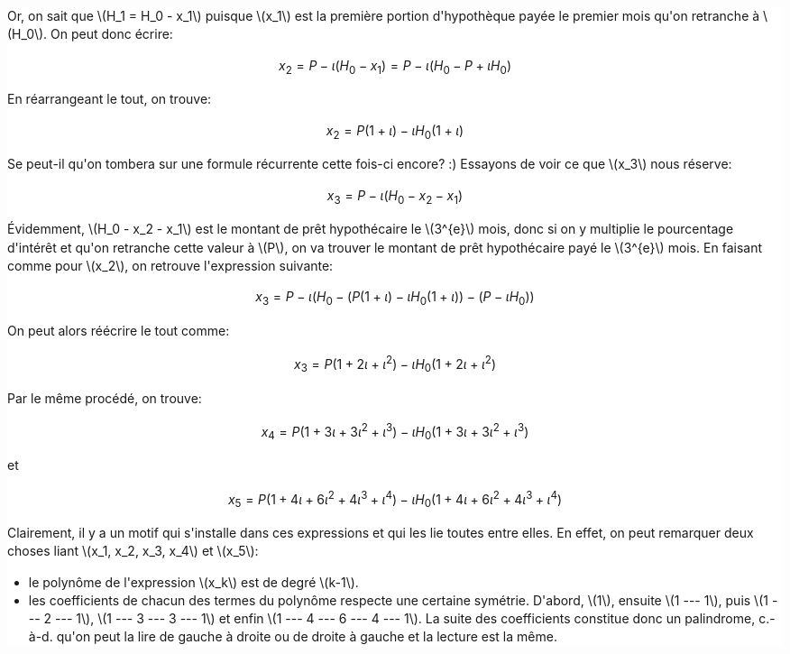 Or, on sait que  \\(H_1 = H_0 - x_1\\) puisque \\(x_1\\) est la première portion
d'hypothèque payée le premier mois qu'on retranche à \\(H_0\\). On peut donc
écrire:

$$
x_2 = P - \iota{}(H_0 - x_1) = P - \iota{}(H_0 - P + \iota{}H_0)
$$

En réarrangeant le tout, on trouve:

$$
x_2 = P(1+\iota{}) - \iota{}H_0(1+\iota{})
$$

Se peut-il qu'on tombera sur une formule récurrente cette fois-ci encore? :)
Essayons de voir ce que \\(x_3\\) nous réserve:

$$
x_3 = P - \iota{}(H_0 - x_2 - x_1)
$$

Évidemment, \\(H_0 - x_2 - x_1\\) est le montant de prêt hypothécaire le
\\(3^{e}\\) mois, donc si on y multiplie le pourcentage d'intérêt et qu'on
retranche cette valeur à \\(P\\), on va trouver le montant de prêt hypothécaire
payé le \\(3^{e}\\) mois. En faisant comme pour \\(x_2\\), on retrouve
l'expression suivante:

$$
x_3 = P - \iota{} (H_0 - (P(1+\iota{}) - \iota{}H_0(1+\iota{})) - (P - \iota{}H_0))
$$

On peut alors réécrire le tout comme:

$$
x_3 = P(1+2\iota{}+\iota{}^2) - \iota{}H_0(1+2\iota{}+\iota{}^2)
$$

Par le même procédé, on trouve:

$$
x_4 = P(1+3\iota{}+3\iota{}^2+\iota{}^3)
      - \iota{}H_0(1+3\iota{}+3\iota{}^2+\iota{}^3)
$$

et

$$
x_5 = P(1+4\iota{}+6\iota{}^2+4\iota{}^3+\iota{}^4)
      - \iota{}H_0(1+4\iota{}+6\iota{}^2+4\iota{}^3+\iota{}^4)
$$

Clairement, il y a un motif qui s'installe dans ces expressions et qui les lie
toutes entre elles. En effet, on peut remarquer deux choses liant \\(x_1, x_2,
x_3, x_4\\) et \\(x_5\\):

* le polynôme de l'expression \\(x_k\\) est de degré \\(k-1\\).
* les coefficients de chacun des termes du polynôme respecte une certaine
  symétrie. D'abord, \\(1\\), ensuite \\(1 --- 1\\), puis \\(1 --- 2 --- 1\\),
  \\(1 --- 3 --- 3 --- 1\\) et enfin \\(1 --- 4 --- 6 --- 4 --- 1\\). La suite
  des coefficients constitue donc un palindrome, c.-à-d. qu'on peut la lire de
  gauche à droite ou de droite à gauche et la lecture est la même.
